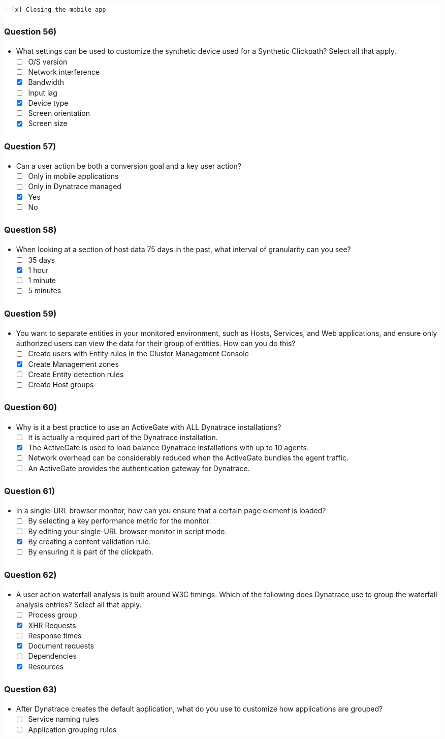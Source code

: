     - [x] Closing the mobile app
### **Question 56)**
- What settings can be used to customize the synthetic device used for a Synthetic Clickpath? Select all that apply.
    - [ ] O/S version
    - [ ] Network interference
    - [x] Bandwidth
    - [ ] Input lag
    - [x] Device type
    - [ ] Screen orientation
    - [x] Screen size
### **Question 57)**
- Can a user action be both a conversion goal and a key user action?
    - [ ] Only in mobile applications
    - [ ] Only in Dynatrace managed
    - [x] Yes
    - [ ] No
### **Question 58)**
- When looking at a section of host data 75 days in the past, what interval of granularity can you see?
    - [ ] 35 days
    - [x] 1 hour
    - [ ] 1 minute
    - [ ] 5 minutes
### **Question 59)**
- You want to separate entities in your monitored environment, such as Hosts, Services, and Web applications, and ensure only authorized users can view the data for their group of entities. How can you do this?
    - [ ] Create users with Entity rules in the Cluster Management Console
    - [x] Create Management zones
    - [ ] Create Entity detection rules
    - [ ] Create Host groups
### **Question 60)**
- Why is it a best practice to use an ActiveGate with ALL Dynatrace installations?
    - [ ] It is actually a required part of the Dynatrace installation.
    - [x] The ActiveGate is used to load balance Dynatrace installations with up to 10 agents.
    - [ ] Network overhead can be considerably reduced when the ActiveGate bundles the agent traffic.
    - [ ] An ActiveGate provides the authentication gateway for Dynatrace.
### **Question 61)**
- In a single-URL browser monitor, how can you ensure that a certain page element is loaded?
    - [ ] By selecting a key performance metric for the monitor.
    - [ ] By editing your single-URL browser monitor in script mode.
    - [x] By creating a content validation rule.
    - [ ] By ensuring it is part of the clickpath.
### **Question 62)**
- A user action waterfall analysis is built around W3C timings. Which of the following does Dynatrace use to group the waterfall analysis entries? Select all that apply.
    - [ ] Process group
    - [x] XHR Requests
    - [ ] Response times
    - [x] Document requests
    - [ ] Dependencies
    - [x] Resources
### **Question 63)**
- After Dynatrace creates the default application, what do you use to customize how applications are grouped?
    - [ ] Service naming rules
    - [ ] Application grouping rules